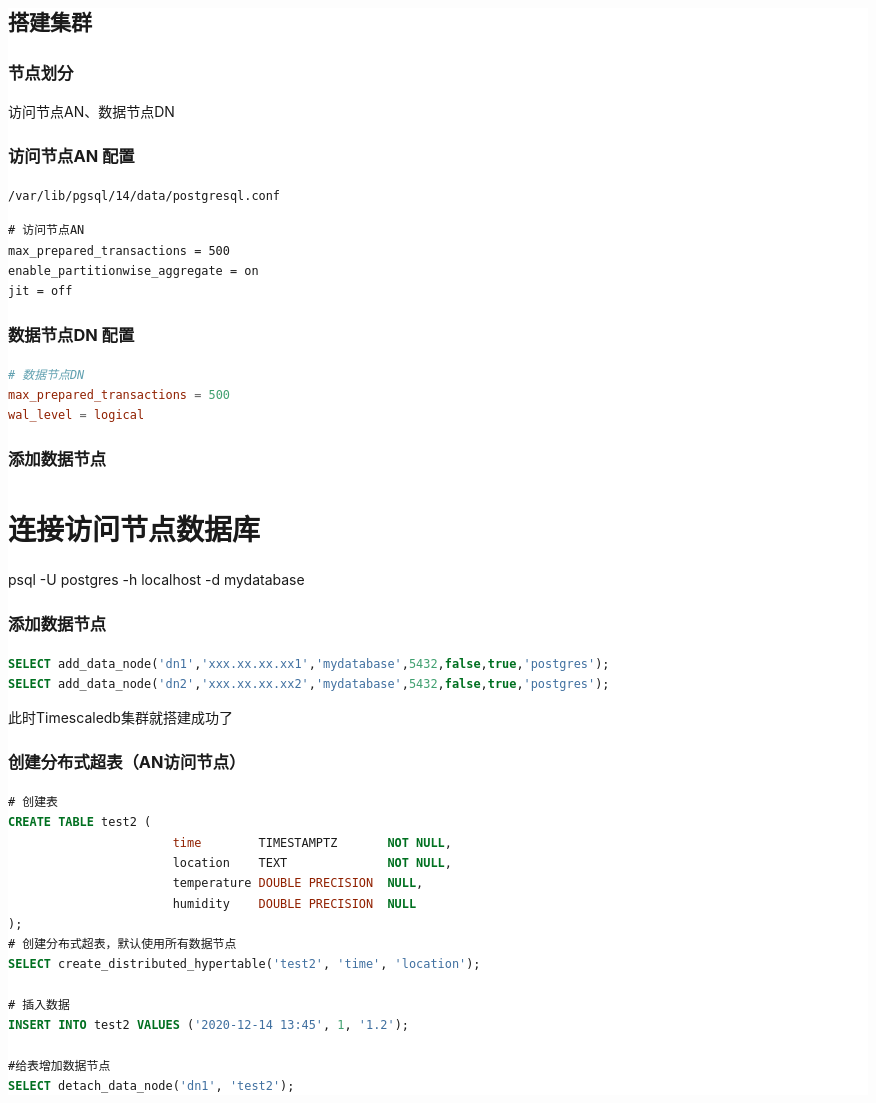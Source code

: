 ## 搭建集群

### 节点划分
访问节点AN、数据节点DN

### 访问节点AN 配置
`/var/lib/pgsql/14/data/postgresql.conf`
```
# 访问节点AN
max_prepared_transactions = 500
enable_partitionwise_aggregate = on
jit = off
```
### 数据节点DN 配置

```conf
# 数据节点DN
max_prepared_transactions = 500
wal_level = logical
```

### 添加数据节点
# 连接访问节点数据库
psql -U postgres -h localhost -d mydatabase
 
### 添加数据节点
```sql
SELECT add_data_node('dn1','xxx.xx.xx.xx1','mydatabase',5432,false,true,'postgres');
SELECT add_data_node('dn2','xxx.xx.xx.xx2','mydatabase',5432,false,true,'postgres');
```
此时Timescaledb集群就搭建成功了

### 创建分布式超表（AN访问节点）
```sql
# 创建表
CREATE TABLE test2 (
                       time        TIMESTAMPTZ       NOT NULL,
                       location    TEXT              NOT NULL,
                       temperature DOUBLE PRECISION  NULL,
                       humidity    DOUBLE PRECISION  NULL
);
# 创建分布式超表，默认使用所有数据节点
SELECT create_distributed_hypertable('test2', 'time', 'location');
 
# 插入数据
INSERT INTO test2 VALUES ('2020-12-14 13:45', 1, '1.2');
 
#给表增加数据节点
SELECT detach_data_node('dn1', 'test2');
```
